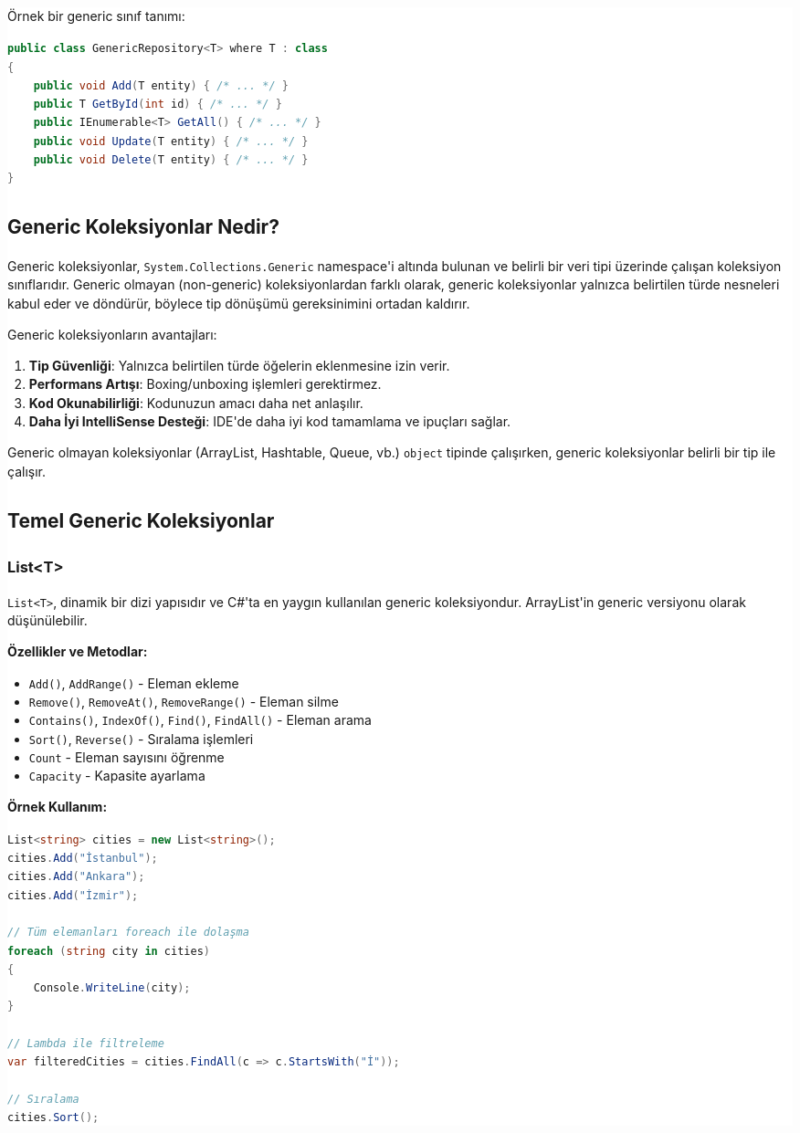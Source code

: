 Örnek bir generic sınıf tanımı:

```csharp
public class GenericRepository<T> where T : class
{
    public void Add(T entity) { /* ... */ }
    public T GetById(int id) { /* ... */ }
    public IEnumerable<T> GetAll() { /* ... */ }
    public void Update(T entity) { /* ... */ }
    public void Delete(T entity) { /* ... */ }
}
```

## Generic Koleksiyonlar Nedir?

Generic koleksiyonlar, `System.Collections.Generic` namespace'i altında bulunan ve belirli bir veri tipi üzerinde çalışan koleksiyon sınıflarıdır. Generic olmayan (non-generic) koleksiyonlardan farklı olarak, generic koleksiyonlar yalnızca belirtilen türde nesneleri kabul eder ve döndürür, böylece tip dönüşümü gereksinimini ortadan kaldırır.

Generic koleksiyonların avantajları:

1. **Tip Güvenliği**: Yalnızca belirtilen türde öğelerin eklenmesine izin verir.
2. **Performans Artışı**: Boxing/unboxing işlemleri gerektirmez.
3. **Kod Okunabilirliği**: Kodunuzun amacı daha net anlaşılır.
4. **Daha İyi IntelliSense Desteği**: IDE'de daha iyi kod tamamlama ve ipuçları sağlar.

Generic olmayan koleksiyonlar (ArrayList, Hashtable, Queue, vb.) `object` tipinde çalışırken, generic koleksiyonlar belirli bir tip ile çalışır.

## Temel Generic Koleksiyonlar

### List\<T>

`List<T>`, dinamik bir dizi yapısıdır ve C#'ta en yaygın kullanılan generic koleksiyondur. ArrayList'in generic versiyonu olarak düşünülebilir.

**Özellikler ve Metodlar:**
- `Add()`, `AddRange()` - Eleman ekleme
- `Remove()`, `RemoveAt()`, `RemoveRange()` - Eleman silme
- `Contains()`, `IndexOf()`, `Find()`, `FindAll()` - Eleman arama
- `Sort()`, `Reverse()` - Sıralama işlemleri
- `Count` - Eleman sayısını öğrenme
- `Capacity` - Kapasite ayarlama

**Örnek Kullanım:**

```csharp
List<string> cities = new List<string>();
cities.Add("İstanbul");
cities.Add("Ankara");
cities.Add("İzmir");

// Tüm elemanları foreach ile dolaşma
foreach (string city in cities)
{
    Console.WriteLine(city);
}

// Lambda ile filtreleme
var filteredCities = cities.FindAll(c => c.StartsWith("İ"));

// Sıralama
cities.Sort();
```

